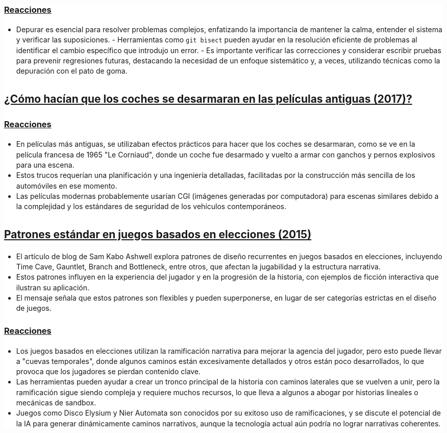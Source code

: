 ### [Reacciones](https://news.ycombinator.com/item?id=42682602)

- Depurar es esencial para resolver problemas complejos, enfatizando la importancia de mantener la calma, entender el sistema y verificar las suposiciones. - Herramientas como `git bisect` pueden ayudar en la resolución eficiente de problemas al identificar el cambio específico que introdujo un error. - Es importante verificar las correcciones y considerar escribir pruebas para prevenir regresiones futuras, destacando la necesidad de un enfoque sistemático y, a veces, utilizando técnicas como la depuración con el pato de goma.

## [¿Cómo hacían que los coches se desarmaran en las películas antiguas (2017)?](https://movies.stackexchange.com/questions/79161/how-did-they-make-cars-fall-apart-in-old-movies)

### [Reacciones](https://news.ycombinator.com/item?id=42679127)

- En películas más antiguas, se utilizaban efectos prácticos para hacer que los coches se desarmaran, como se ve en la película francesa de 1965 "Le Corniaud", donde un coche fue desarmado y vuelto a armar con ganchos y pernos explosivos para una escena.
- Estos trucos requerían una planificación y una ingeniería detalladas, facilitadas por la construcción más sencilla de los automóviles en ese momento.
- Las películas modernas probablemente usarían CGI (imágenes generadas por computadora) para escenas similares debido a la complejidad y los estándares de seguridad de los vehículos contemporáneos.

## [Patrones estándar en juegos basados en elecciones (2015)](https://heterogenoustasks.wordpress.com/2015/01/26/standard-patterns-in-choice-based-games/)

- El artículo de blog de Sam Kabo Ashwell explora patrones de diseño recurrentes en juegos basados en elecciones, incluyendo Time Cave, Gauntlet, Branch and Bottleneck, entre otros, que afectan la jugabilidad y la estructura narrativa.
- Estos patrones influyen en la experiencia del jugador y en la progresión de la historia, con ejemplos de ficción interactiva que ilustran su aplicación.
- El mensaje señala que estos patrones son flexibles y pueden superponerse, en lugar de ser categorías estrictas en el diseño de juegos.

### [Reacciones](https://news.ycombinator.com/item?id=42678647)

- Los juegos basados en elecciones utilizan la ramificación narrativa para mejorar la agencia del jugador, pero esto puede llevar a "cuevas temporales", donde algunos caminos están excesivamente detallados y otros están poco desarrollados, lo que provoca que los jugadores se pierdan contenido clave.
- Las herramientas pueden ayudar a crear un tronco principal de la historia con caminos laterales que se vuelven a unir, pero la ramificación sigue siendo compleja y requiere muchos recursos, lo que lleva a algunos a abogar por historias lineales o mecánicas de sandbox.
- Juegos como Disco Elysium y Nier Automata son conocidos por su exitoso uso de ramificaciones, y se discute el potencial de la IA para generar dinámicamente caminos narrativos, aunque la tecnología actual aún podría no lograr narrativas coherentes.
